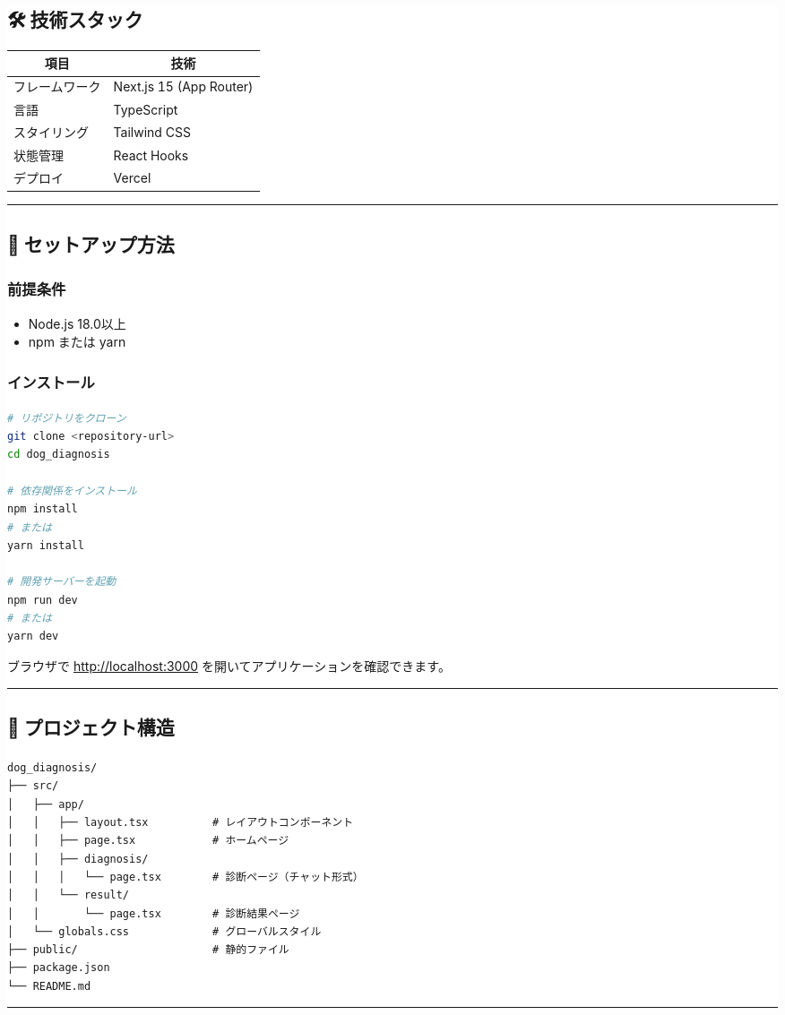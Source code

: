 
## 🛠️ 技術スタック

| 項目           | 技術                     |
|----------------|--------------------------|
| フレームワーク | Next.js 15 (App Router) |
| 言語           | TypeScript               |
| スタイリング   | Tailwind CSS             |
| 状態管理       | React Hooks              |
| デプロイ       | Vercel                   |

---

## 🚀 セットアップ方法

### 前提条件

- Node.js 18.0以上
- npm または yarn

### インストール

```bash
# リポジトリをクローン
git clone <repository-url>
cd dog_diagnosis

# 依存関係をインストール
npm install
# または
yarn install

# 開発サーバーを起動
npm run dev
# または
yarn dev
```

ブラウザで [http://localhost:3000](http://localhost:3000) を開いてアプリケーションを確認できます。

---

## 📁 プロジェクト構造

```
dog_diagnosis/
├── src/
│   ├── app/
│   │   ├── layout.tsx          # レイアウトコンポーネント
│   │   ├── page.tsx            # ホームページ
│   │   ├── diagnosis/
│   │   │   └── page.tsx        # 診断ページ（チャット形式）
│   │   └── result/
│   │       └── page.tsx        # 診断結果ページ
│   └── globals.css             # グローバルスタイル
├── public/                     # 静的ファイル
├── package.json
└── README.md
```

---